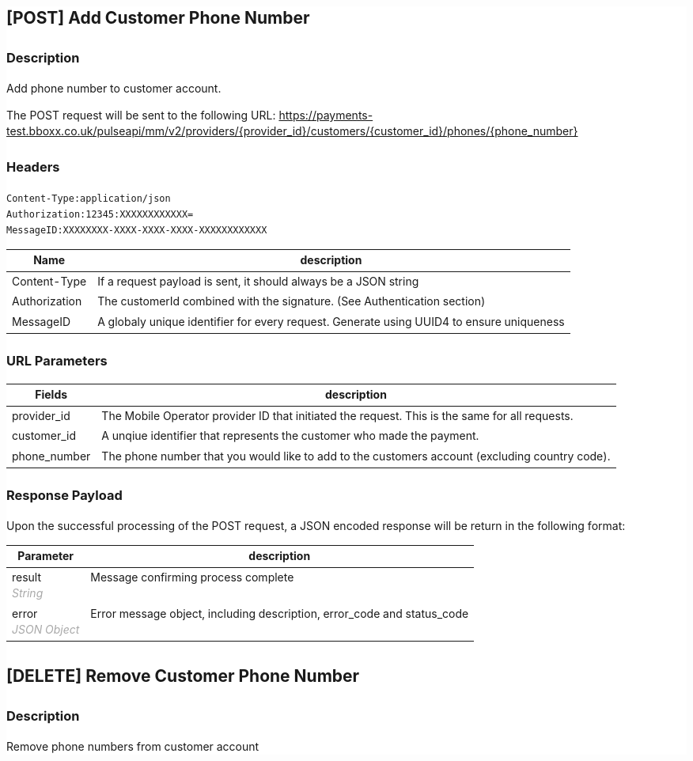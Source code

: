 ## [POST] Add Customer Phone Number


### Description
Add phone number to customer account.


The POST request will be sent to the following URL:
https://payments-test.bboxx.co.uk/pulseapi/mm/v2/providers/{provider_id}/customers/{customer_id}/phones/{phone_number}

### Headers

```
Content-Type:application/json
Authorization:12345:XXXXXXXXXXXX=
MessageID:XXXXXXXX-XXXX-XXXX-XXXX-XXXXXXXXXXXX
```
Name | description
---------- | -------
Content-Type | If a request payload is sent, it should always be a JSON string
Authorization | The customerId combined with the signature. (See Authentication section)
MessageID | A globaly unique identifier for every request. Generate using UUID4 to ensure uniqueness

### URL Parameters

Fields | description
---------- | -------
provider_id |  The Mobile Operator provider ID that initiated the request. This is the same for all requests.
customer_id |  A unqiue identifier that represents the customer who made the payment.
phone_number | The phone number that you would like to add to the customers account (excluding country code).

### Response Payload


Upon the successful processing of the POST request, a JSON encoded response will be return in the following format:


Parameter | description
---------- | -------
result <br><font color="DarkGray">_String_</font><br>| Message confirming process complete
error <br><font color="DarkGray">_JSON Object_</font><br>| Error message object, including description, error_code and status_code

## [DELETE] Remove Customer Phone Number


### Description
Remove phone numbers from customer account
